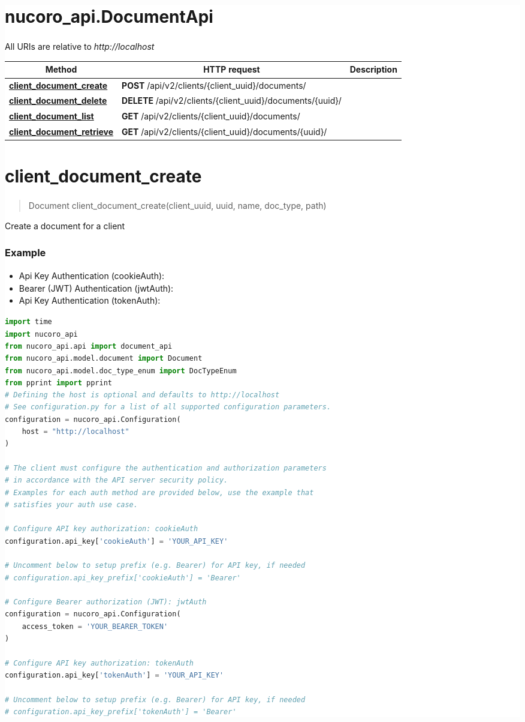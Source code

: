 # nucoro_api.DocumentApi

All URIs are relative to *http://localhost*

Method | HTTP request | Description
------------- | ------------- | -------------
[**client_document_create**](DocumentApi.md#client_document_create) | **POST** /api/v2/clients/{client_uuid}/documents/ | 
[**client_document_delete**](DocumentApi.md#client_document_delete) | **DELETE** /api/v2/clients/{client_uuid}/documents/{uuid}/ | 
[**client_document_list**](DocumentApi.md#client_document_list) | **GET** /api/v2/clients/{client_uuid}/documents/ | 
[**client_document_retrieve**](DocumentApi.md#client_document_retrieve) | **GET** /api/v2/clients/{client_uuid}/documents/{uuid}/ | 


# **client_document_create**
> Document client_document_create(client_uuid, uuid, name, doc_type, path)



Create a document for a client

### Example

* Api Key Authentication (cookieAuth):
* Bearer (JWT) Authentication (jwtAuth):
* Api Key Authentication (tokenAuth):

```python
import time
import nucoro_api
from nucoro_api.api import document_api
from nucoro_api.model.document import Document
from nucoro_api.model.doc_type_enum import DocTypeEnum
from pprint import pprint
# Defining the host is optional and defaults to http://localhost
# See configuration.py for a list of all supported configuration parameters.
configuration = nucoro_api.Configuration(
    host = "http://localhost"
)

# The client must configure the authentication and authorization parameters
# in accordance with the API server security policy.
# Examples for each auth method are provided below, use the example that
# satisfies your auth use case.

# Configure API key authorization: cookieAuth
configuration.api_key['cookieAuth'] = 'YOUR_API_KEY'

# Uncomment below to setup prefix (e.g. Bearer) for API key, if needed
# configuration.api_key_prefix['cookieAuth'] = 'Bearer'

# Configure Bearer authorization (JWT): jwtAuth
configuration = nucoro_api.Configuration(
    access_token = 'YOUR_BEARER_TOKEN'
)

# Configure API key authorization: tokenAuth
configuration.api_key['tokenAuth'] = 'YOUR_API_KEY'

# Uncomment below to setup prefix (e.g. Bearer) for API key, if needed
# configuration.api_key_prefix['tokenAuth'] = 'Bearer'

```